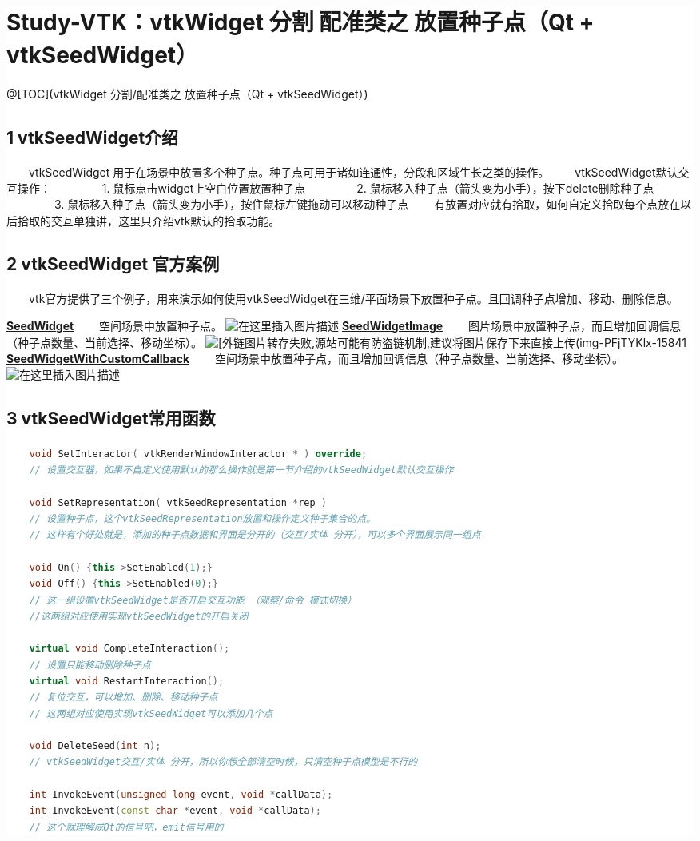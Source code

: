 # Study-VTK：vtkWidget  分割 配准类之  放置种子点（Qt + vtkSeedWidget）

@[TOC](vtkWidget  分割/配准类之  放置种子点（Qt + vtkSeedWidget）)
## 1 vtkSeedWidget介绍
&emsp;&emsp;vtkSeedWidget 用于在场景中放置多个种子点。种子点可用于诸如连通性，分段和区域生长之类的操作。
&emsp;&emsp;vtkSeedWidget默认交互操作：
&emsp;&emsp;&emsp;&emsp; 1. 鼠标点击widget上空白位置放置种子点
&emsp;&emsp;&emsp;&emsp; 2. 鼠标移入种子点（箭头变为小手），按下delete删除种子点
&emsp;&emsp;&emsp;&emsp; 3. 鼠标移入种子点（箭头变为小手），按住鼠标左键拖动可以移动种子点
&emsp;&emsp;有放置对应就有拾取，如何自定义拾取每个点放在以后拾取的交互单独讲，这里只介绍vtk默认的拾取功能。

## 2 vtkSeedWidget 官方案例
&emsp;&emsp;vtk官方提供了三个例子，用来演示如何使用vtkSeedWidget在三维/平面场景下放置种子点。且回调种子点增加、移动、删除信息。

**[SeedWidget](http://118.25.63.144/VTKExamples/site/Cxx/Widgets/SeedWidget.html)**
&emsp;&emsp;空间场景中放置种子点。
![在这里插入图片描述](https://img-blog.csdnimg.cn/20200314134912779.png?x-oss-process=image/watermark,type_ZmFuZ3poZW5naGVpdGk,shadow_10,text_aHR0cHM6Ly9ibG9nLmNzZG4ubmV0L2ExNTAwNTc4NDMyMA==,size_16,color_FFFFFF,t_70#pic_center)
**[SeedWidgetImage](http://118.25.63.144/VTKExamples/site/Cxx/Widgets/SeedWidgetImage.html)**
&emsp;&emsp;图片场景中放置种子点，而且增加回调信息（种子点数量、当前选择、移动坐标）。
![\[外链图片转存失败,源站可能有防盗链机制,建议将图片保存下来直接上传(img-PFjTYKlx-15841](https://img-blog.csdnimg.cn/20200314135023424.png?x-oss-process=image/watermark,type_ZmFuZ3poZW5naGVpdGk,shadow_10,text_aHR0cHM6Ly9ibG9nLmNzZG4ubmV0L2ExNTAwNTc4NDMyMA==,size_16,color_FFFFFF,t_70#pic_center)
**[SeedWidgetWithCustomCallback](http://118.25.63.144/VTKExamples/site/Cxx/Widgets/SeedWidgetWithCustomCallback.html)**
&emsp;&emsp;空间场景中放置种子点，而且增加回调信息（种子点数量、当前选择、移动坐标）。
![在这里插入图片描述](https://img-blog.csdnimg.cn/20200314135107780.png?x-oss-process=image/watermark,type_ZmFuZ3poZW5naGVpdGk,shadow_10,text_aHR0cHM6Ly9ibG9nLmNzZG4ubmV0L2ExNTAwNTc4NDMyMA==,size_16,color_FFFFFF,t_70#pic_center)

## 3 vtkSeedWidget常用函数
```cpp
	void SetInteractor( vtkRenderWindowInteractor * ) override;
	// 设置交互器，如果不自定义使用默认的那么操作就是第一节介绍的vtkSeedWidget默认交互操作
	
	void SetRepresentation( vtkSeedRepresentation *rep )
	// 设置种子点，这个vtkSeedRepresentation放置和操作定义种子集合的点。
	// 这样有个好处就是，添加的种子点数据和界面是分开的（交互/实体 分开），可以多个界面展示同一组点

	void On() {this->SetEnabled(1);}
	void Off() {this->SetEnabled(0);}
	// 这一组设置vtkSeedWidget是否开启交互功能 （观察/命令 模式切换）
	//这两组对应使用实现vtkSeedWidget的开启关闭

	virtual void CompleteInteraction();
	// 设置只能移动删除种子点
	virtual void RestartInteraction();
	// 复位交互，可以增加、删除、移动种子点
	// 这两组对应使用实现vtkSeedWidget可以添加几个点

	void DeleteSeed(int n);
	// vtkSeedWidget交互/实体 分开，所以你想全部清空时候，只清空种子点模型是不行的

	int InvokeEvent(unsigned long event, void *callData);
	int InvokeEvent(const char *event, void *callData);
	// 这个就理解成Qt的信号吧，emit信号用的

```
